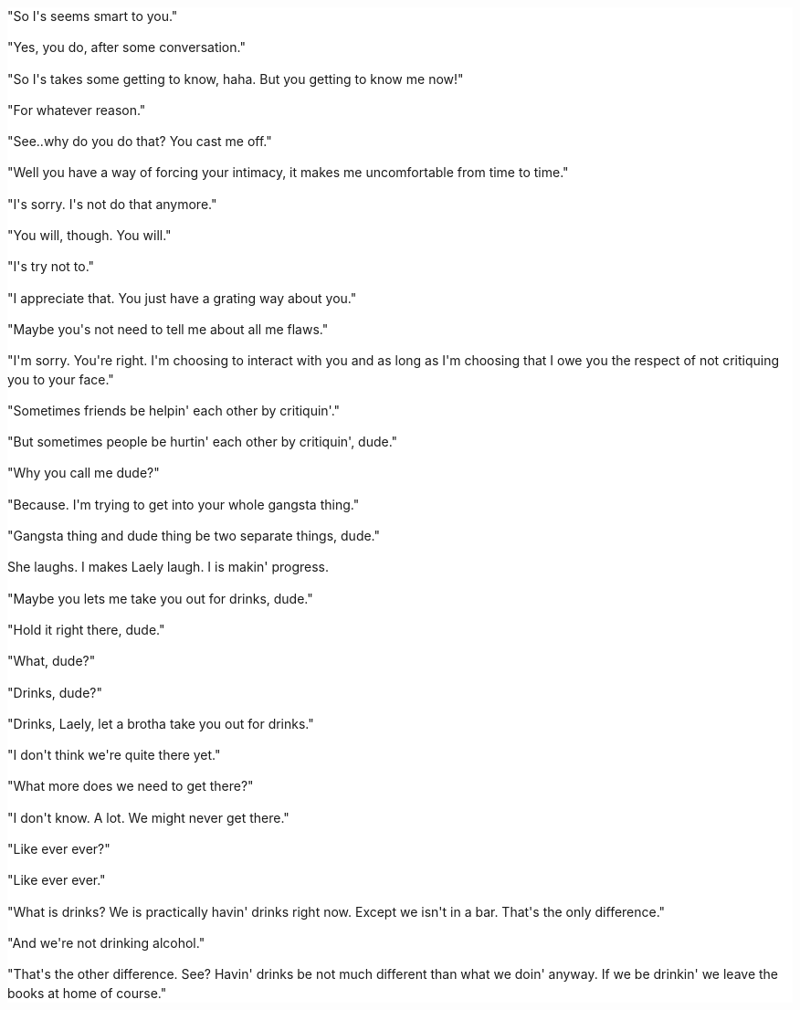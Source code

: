 "So I's seems smart to you."

"Yes, you do, after some conversation."

"So I's takes some getting to know, haha. But you getting to know me now!"

"For whatever reason."

"See..why do you do that? You cast me off."

"Well you have a way of forcing your intimacy, it makes me uncomfortable from time to time."

"I's sorry. I's not do that anymore."

"You will, though. You will."

"I's try not to."

"I appreciate that. You just have a grating way about you."

"Maybe you's not need to tell me about all me flaws."

"I'm sorry. You're right. I'm choosing to interact with you and as long as I'm choosing that I owe you the respect of not critiquing you to your face."

"Sometimes friends be helpin' each other by critiquin'."

"But sometimes people be hurtin' each other by critiquin', dude."

"Why you call me dude?"

"Because. I'm trying to get into your whole gangsta thing."

"Gangsta thing and dude thing be two separate things, dude."

She laughs. I makes Laely laugh. I is makin' progress.

"Maybe you lets me take you out for drinks, dude."

"Hold it right there, dude."

"What, dude?"

"Drinks, dude?"

"Drinks, Laely, let a brotha take you out for drinks."

"I don't think we're quite there yet."

"What more does we need to get there?"

"I don't know. A lot. We might never get there."

"Like ever ever?"

"Like ever ever."

"What is drinks? We is practically havin' drinks right now. Except we isn't in a bar. That's the only difference."

"And we're not drinking alcohol."

"That's the other difference. See? Havin' drinks be not much different than what we doin' anyway. If we be drinkin' we leave the books at home of course."
